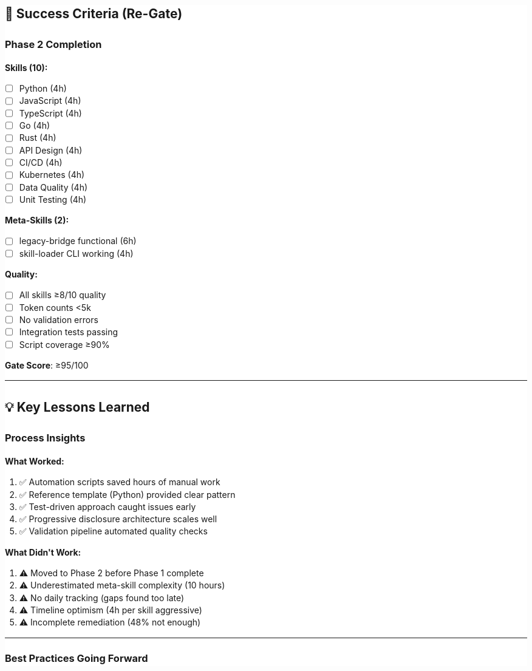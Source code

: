 ## 🎯 Success Criteria (Re-Gate)

### Phase 2 Completion

**Skills (10):**
- [ ] Python (4h)
- [ ] JavaScript (4h)
- [ ] TypeScript (4h)
- [ ] Go (4h)
- [ ] Rust (4h)
- [ ] API Design (4h)
- [ ] CI/CD (4h)
- [ ] Kubernetes (4h)
- [ ] Data Quality (4h)
- [ ] Unit Testing (4h)

**Meta-Skills (2):**
- [ ] legacy-bridge functional (6h)
- [ ] skill-loader CLI working (4h)

**Quality:**
- [ ] All skills ≥8/10 quality
- [ ] Token counts <5k
- [ ] No validation errors
- [ ] Integration tests passing
- [ ] Script coverage ≥90%

**Gate Score**: ≥95/100

---

## 💡 Key Lessons Learned

### Process Insights

**What Worked:**
1. ✅ Automation scripts saved hours of manual work
2. ✅ Reference template (Python) provided clear pattern
3. ✅ Test-driven approach caught issues early
4. ✅ Progressive disclosure architecture scales well
5. ✅ Validation pipeline automated quality checks

**What Didn't Work:**
1. ⚠️ Moved to Phase 2 before Phase 1 complete
2. ⚠️ Underestimated meta-skill complexity (10 hours)
3. ⚠️ No daily tracking (gaps found too late)
4. ⚠️ Timeline optimism (4h per skill aggressive)
5. ⚠️ Incomplete remediation (48% not enough)

---

### Best Practices Going Forward

